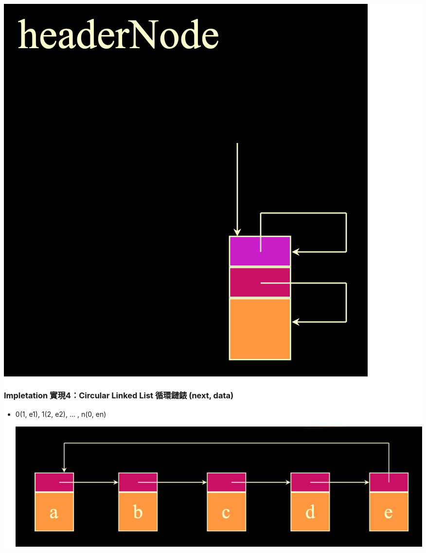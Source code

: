 ![Error](./assets/3.1.5.png)

### Impletation 實現4：Circular Linked List 循環鏈錶 (next, data)
- 0(1, e1), 1(2, e2), ... , n(0, en)

  ![Error](./assets/3.1.6.png)
